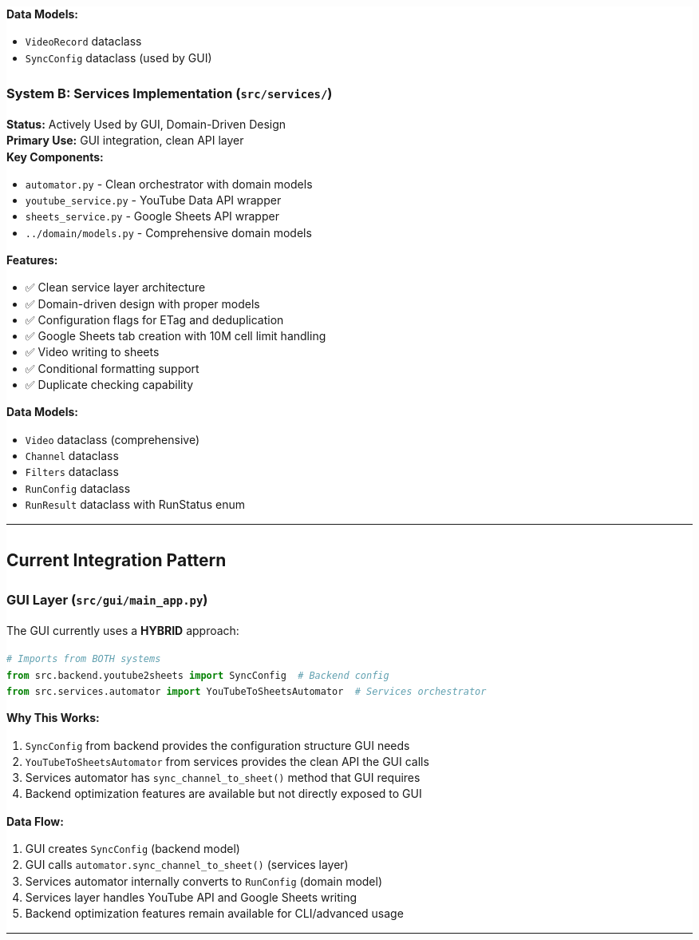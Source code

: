 **Data Models:**
- `VideoRecord` dataclass
- `SyncConfig` dataclass (used by GUI)

### System B: Services Implementation (`src/services/`)

**Status:** Actively Used by GUI, Domain-Driven Design  
**Primary Use:** GUI integration, clean API layer  
**Key Components:**
- `automator.py` - Clean orchestrator with domain models
- `youtube_service.py` - YouTube Data API wrapper
- `sheets_service.py` - Google Sheets API wrapper
- `../domain/models.py` - Comprehensive domain models

**Features:**
- ✅ Clean service layer architecture
- ✅ Domain-driven design with proper models
- ✅ Configuration flags for ETag and deduplication
- ✅ Google Sheets tab creation with 10M cell limit handling
- ✅ Video writing to sheets
- ✅ Conditional formatting support
- ✅ Duplicate checking capability

**Data Models:**
- `Video` dataclass (comprehensive)
- `Channel` dataclass
- `Filters` dataclass
- `RunConfig` dataclass
- `RunResult` dataclass with RunStatus enum

---

## Current Integration Pattern

### GUI Layer (`src/gui/main_app.py`)

The GUI currently uses a **HYBRID** approach:

```python
# Imports from BOTH systems
from src.backend.youtube2sheets import SyncConfig  # Backend config
from src.services.automator import YouTubeToSheetsAutomator  # Services orchestrator
```

**Why This Works:**
1. `SyncConfig` from backend provides the configuration structure GUI needs
2. `YouTubeToSheetsAutomator` from services provides the clean API the GUI calls
3. Services automator has `sync_channel_to_sheet()` method that GUI requires
4. Backend optimization features are available but not directly exposed to GUI

**Data Flow:**
1. GUI creates `SyncConfig` (backend model)
2. GUI calls `automator.sync_channel_to_sheet()` (services layer)
3. Services automator internally converts to `RunConfig` (domain model)
4. Services layer handles YouTube API and Google Sheets writing
5. Backend optimization features remain available for CLI/advanced usage

---